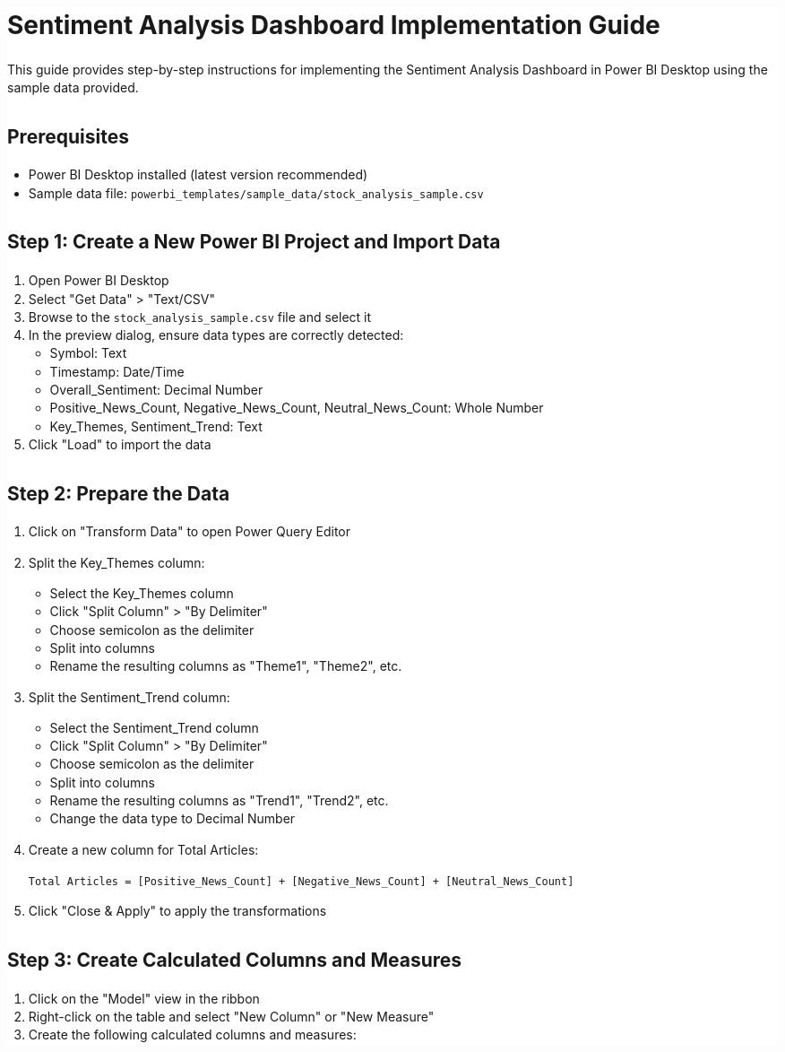 # Sentiment Analysis Dashboard Implementation Guide

This guide provides step-by-step instructions for implementing the Sentiment Analysis Dashboard in Power BI Desktop using the sample data provided.

## Prerequisites
- Power BI Desktop installed (latest version recommended)
- Sample data file: `powerbi_templates/sample_data/stock_analysis_sample.csv`

## Step 1: Create a New Power BI Project and Import Data

1. Open Power BI Desktop
2. Select "Get Data" > "Text/CSV"
3. Browse to the `stock_analysis_sample.csv` file and select it
4. In the preview dialog, ensure data types are correctly detected:
   - Symbol: Text
   - Timestamp: Date/Time
   - Overall_Sentiment: Decimal Number
   - Positive_News_Count, Negative_News_Count, Neutral_News_Count: Whole Number
   - Key_Themes, Sentiment_Trend: Text
5. Click "Load" to import the data

## Step 2: Prepare the Data

1. Click on "Transform Data" to open Power Query Editor
2. Split the Key_Themes column:
   - Select the Key_Themes column
   - Click "Split Column" > "By Delimiter"
   - Choose semicolon as the delimiter
   - Split into columns
   - Rename the resulting columns as "Theme1", "Theme2", etc.

3. Split the Sentiment_Trend column:
   - Select the Sentiment_Trend column
   - Click "Split Column" > "By Delimiter"
   - Choose semicolon as the delimiter
   - Split into columns
   - Rename the resulting columns as "Trend1", "Trend2", etc.
   - Change the data type to Decimal Number

4. Create a new column for Total Articles:
   ```
   Total Articles = [Positive_News_Count] + [Negative_News_Count] + [Neutral_News_Count]
   ```

5. Click "Close & Apply" to apply the transformations

## Step 3: Create Calculated Columns and Measures

1. Click on the "Model" view in the ribbon
2. Right-click on the table and select "New Column" or "New Measure"
3. Create the following calculated columns and measures:
